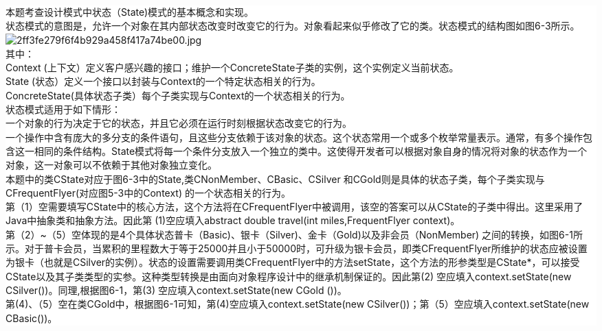 本题考查设计模式中状态（State)模式的基本概念和实现。  
状态模式的意图是，允许一个对象在其内部状态改变时改变它的行为。对象看起来似乎修改了它的类。状态模式的结构图如图6-3所示。  
![2ff3fe279f6f4b929a458f417a74be00.jpg][]  
其中：  
Context (上下文）定义客户感兴趣的接口；维护一个ConcreteState子类的实例，这个实例定义当前状态。  
State (状态）定义一个接口以封装与Context的一个特定状态相关的行为。  
ConcreteState(具体状态子类）每个子类实现与Context的一个状态相关的行为。  
状态模式适用于如下情形：  
一个对象的行为决定于它的状态，并且它必须在运行时刻根据状态改变它的行为。  
一个操作中含有庞大的多分支的条件语句，且这些分支依赖于该对象的状态。这个状态常用一个或多个枚举常量表示。通常，有多个操作包含这一相同的条件结构。State模式将每一个条件分支放入一个独立的类中。这使得开发者可以根据对象自身的情况将对象的状态作为一个对象，这一对象可以不依赖于其他对象独立变化。  
本题中的类CState对应于图6-3中的State,类CNonMember、CBasic、CSilver 和CGold则是具体的状态子类，每个子类实现与CFrequentFlyer(对应图5-3中的Context) 的一个状态相关的行为。  
第（1）空需要填写CState中的核心方法，这个方法将在CFrequentFlyer中被调用，该空的答案可以从CState的子类中得出。这里采用了Java中抽象类和抽象方法。因此第 (1)空应填入abstract double travel(int miles,FrequentFlyer context)。  
第（2）~（5）空体现的是4个具体状态普卡（Basic)、银卡（Silver)、金卡（Gold)以及非会员（NonMember) 之间的转换，如图6-1所示。对于普卡会员，当累积的里程数大于等于25000并且小于50000时，可升级为银卡会员，即类CFrequentFlyer所维护的状态应被设置为银卡（也就是CSilver的实例）。状态的设置需要调用类CFrequentFlyer中的方法setState，这个方法的形参类型是CState\*，可以接受CState以及其子类类型的实参。这种类型转换是由面向对象程序设计中的继承机制保证的。因此第(2) 空应填入context.setState(new CSilver())。同理,根据图6-1，第(3) 空应填入context.setState(new CGold ())。  
第(4)、（5）空在类CGold中，根据图6-1可知，第(4)空应填入context.setState(new CSilver())；第（5）空应填入context.setState(new CBasic())。  



[8e36b357051344859df7d4684401261c.jpg]: https://www.xkxxkx.cn/file/exam/software/软件设计师/案例/第1题/8e36b357051344859df7d4684401261c.jpg
[bf151da8e9de4beb93883e4b56305514.jpg]: https://www.xkxxkx.cn/file/exam/software/软件设计师/案例/第2题/bf151da8e9de4beb93883e4b56305514.jpg
[cb6a988ecb3f4c36b93397d7f26ce8b6.jpg]: https://www.xkxxkx.cn/file/exam/software/软件设计师/案例/第3题/cb6a988ecb3f4c36b93397d7f26ce8b6.jpg
[f65b9fbd50564c86abe878e8279e753e.jpg]: https://www.xkxxkx.cn/file/exam/software/软件设计师/案例/第5题/f65b9fbd50564c86abe878e8279e753e.jpg
[2ff3fe279f6f4b929a458f417a74be00.jpg]: https://www.xkxxkx.cn/file/exam/software/软件设计师/案例/第6题/2ff3fe279f6f4b929a458f417a74be00.jpg
